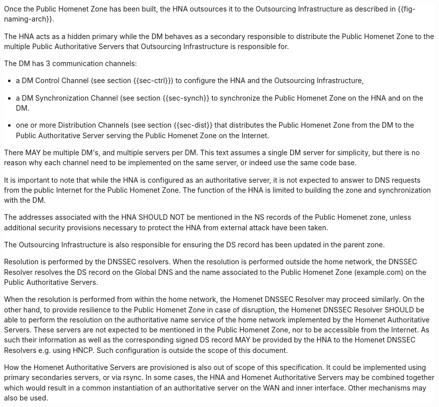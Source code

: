 Once the Public Homenet Zone has been built, the HNA outsources it to
the Outsourcing Infrastructure as described in {{fig-naming-arch}}.

The HNA acts as a hidden primary while the DM behaves as a secondary
responsible to distribute the Public Homenet Zone to the multiple Public
Authoritative Servers that Outsourcing Infrastructure is responsible
for.

The DM has 3 communication channels:

* a DM Control Channel (see section {{sec-ctrl}}) to configure the
  HNA and the Outsourcing Infrastructure,

* a DM Synchronization Channel (see section {{sec-synch}} to
  synchronize the Public Homenet Zone on the HNA and on the DM.

* one or more Distribution Channels (see section {{sec-dist}} that
  distributes the Public Homenet Zone from the DM to the Public
  Authoritative Server serving the Public Homenet Zone on the Internet.

There MAY be multiple DM's, and multiple servers per DM. This text
assumes a single DM server for simplicity, but there is no reason why
each channel need to be implemented on the same server, or indeed use
the same code base.

It is important to note that while the HNA is configured as an
authoritative server, it is not expected to answer to DNS requests from
the public Internet for the Public Homenet Zone. The function of the HNA
is limited to building the zone and synchronization with the DM.

The addresses associated with the HNA SHOULD NOT be mentioned in the NS
records of the Public Homenet zone, unless additional security
provisions necessary to protect the HNA from external attack have been
taken.

The Outsourcing Infrastructure is also responsible for ensuring the DS
record has been updated in the parent zone.

Resolution is performed by the DNSSEC resolvers. When the resolution is
performed outside the home network, the DNSSEC Resolver resolves the DS
record on the Global DNS and the name associated to the Public Homenet
Zone (example.com) on the Public Authoritative Servers.

When the resolution is performed from within the home network, the
Homenet DNSSEC Resolver may proceed similarly. On the other hand, to
provide resilience to the Public Homenet Zone in case of disruption, the
Homenet DNSSEC Resolver SHOULD be able to perform the resolution on the
authoritative name service of the home network implemented by the
Homenet Authoritative Servers. These servers are not expected to be
mentioned in the Public Homenet Zone, nor to be accessible from the
Internet. As such their information as well as the corresponding signed
DS record MAY be provided by the HNA to the Homenet DNSSEC Resolvers
e.g. using HNCP. Such configuration is outside the scope of this document.

How the Homenet Authoritative Servers are provisioned is also out of
scope of this specification. It could be implemented using primary
secondaries servers, or via rsync. In some cases, the HNA and Homenet
Authoritative Servers may be combined together which would result in a
common instantiation of an authoritative server on the WAN and inner
interface.  Other mechanisms may also be used.
